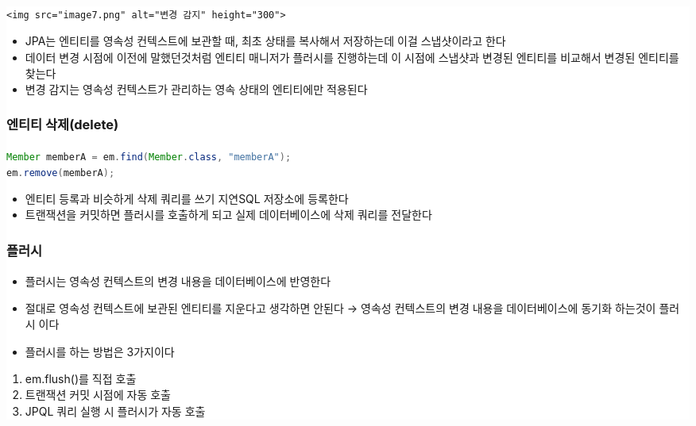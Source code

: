     <img src="image7.png" alt="변경 감지" height="300">
</p>

- JPA는 엔티티를 영속성 컨텍스트에 보관할 때, 최초 상태를 복사해서 저장하는데 이걸 스냅샷이라고 한다
- 데이터 변경 시점에 이전에 말했던것처럼 엔티티 매니저가 플러시를 진행하는데 이 시점에 스냅샷과 변경된 엔티티를 비교해서 변경된 엔티티를 찾는다
- 변경 감지는 영속성 컨텍스트가 관리하는 영속 상태의 엔티티에만 적용된다

### 엔티티 삭제(delete)

```java
Member memberA = em.find(Member.class, "memberA");
em.remove(memberA);
```

- 엔티티 등록과 비슷하게 삭제 쿼리를 쓰기 지연SQL 저장소에 등록한다
- 트랜잭션을 커밋하면 플러시를 호출하게 되고 실제 데이터베이스에 삭제 쿼리를 전달한다

### 플러시

- 플러시는 영속성 컨텍스트의 변경 내용을 데이터베이스에 반영한다
- 절대로 영속성 컨텍스트에 보관된 엔티티를 지운다고 생각하면 안된다 → 영속성 컨텍스트의 변경 내용을 데이터베이스에 동기화 하는것이 플러시 이다

- 플러시를 하는 방법은 3가지이다
1. em.flush()를 직접 호출
2. 트랜잭션 커밋 시점에 자동 호출
3. JPQL 쿼리 실행 시 플러시가 자동 호출
